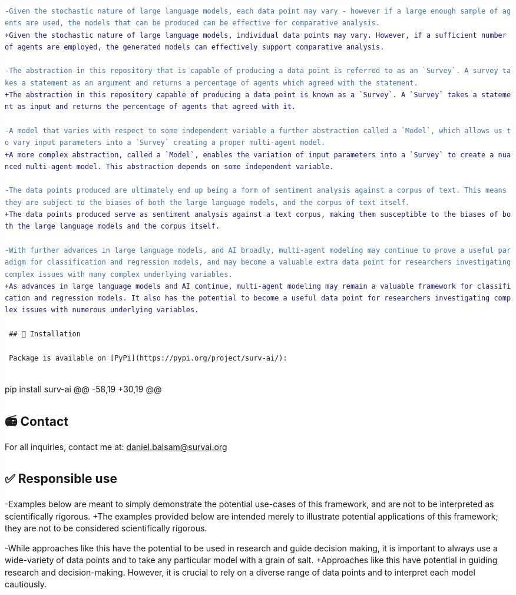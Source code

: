 ```diff
-Given the stochastic nature of large language models, each data point may vary - however if a large enough sample of agents are used, the models that can be produced can be effective for comparative analysis.
+Given the stochastic nature of large language models, individual data points may vary. However, if a sufficient number of agents are employed, the generated models can effectively support comparative analysis.
 
-The abstraction in this repository that is capable of producing a data point is referred to as an `Survey`. A survey takes a statement as an argument and returns a percentage of agents which agreed with the statement.
+The abstraction in this repository capable of producing a data point is known as a `Survey`. A `Survey` takes a statement as input and returns the percentage of agents that agreed with it.
 
-A model that varies with respect to some independent variable a further abstraction called a `Model`, which allows us to vary input parameters into a `Survey` creating a proper multi-agent model.
+A more complex abstraction, called a `Model`, enables the variation of input parameters into a `Survey` to create a nuanced multi-agent model. This abstraction depends on some independent variable.
 
-The data points produced are ultimately end up being a form of sentiment analysis against a corpus of text. This means they are subject to the biases of both the large language models, and the corpus of text itself. 
+The data points produced serve as sentiment analysis against a text corpus, making them susceptible to the biases of both the large language models and the corpus itself.
 
-With further advances in large language models, and AI broadly, multi-agent modeling may continue to prove a useful paradigm for classification and regression models, and may become a valuable extra data point for researchers investigating complex issues with many complex underlying variables.
+As advances in large language models and AI continue, multi-agent modeling may remain a valuable framework for classification and regression models. It also has the potential to become a useful data point for researchers investigating complex issues with numerous underlying variables.
 
 ## 📲 Installation 
 
 Package is available on [PyPi](https://pypi.org/project/surv-ai/): 
 
 ```
 pip install surv-ai
@@ -58,19 +30,19 @@
 
 ## 📻 Contact 
 
 For all inquiries, contact me at: daniel.balsam@survai.org
 
 ## ✅ Responsible use 
 
-Examples below are meant to simply demonstrate the potential use-cases of this framework, and are not to be interpreted as scientifically rigorous.
+The examples provided below are intended merely to illustrate potential applications of this framework; they are not to be considered scientifically rigorous.
 
-While approaches like this have the potential to be used in research and guide decision making, it is important to always use a wide-variety of data points and to take any particular model with a grain of salt.
+Approaches like this have potential in guiding research and decision-making. However, it is crucial to rely on a diverse range of data points and to interpret each model cautiously.
 